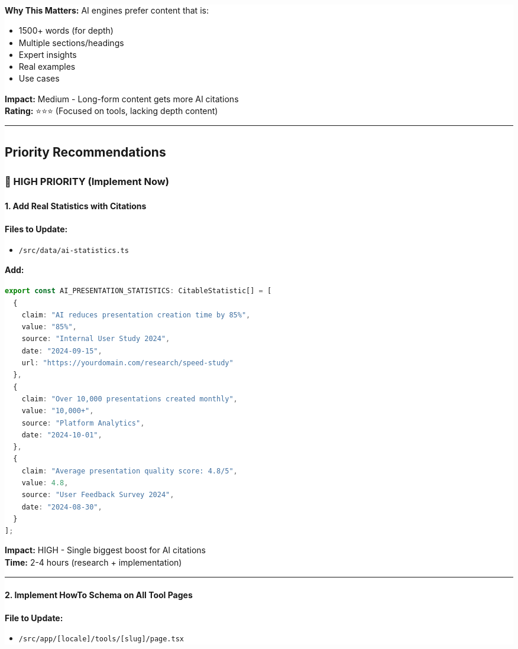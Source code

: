**Why This Matters:**
AI engines prefer content that is:
- 1500+ words (for depth)
- Multiple sections/headings
- Expert insights
- Real examples
- Use cases

**Impact:** Medium - Long-form content gets more AI citations  
**Rating:** ⭐⭐⭐ (Focused on tools, lacking depth content)

---

## Priority Recommendations

### 🔴 HIGH PRIORITY (Implement Now)

#### 1. Add Real Statistics with Citations
**Files to Update:**
- `/src/data/ai-statistics.ts`

**Add:**
```typescript
export const AI_PRESENTATION_STATISTICS: CitableStatistic[] = [
  {
    claim: "AI reduces presentation creation time by 85%",
    value: "85%",
    source: "Internal User Study 2024",
    date: "2024-09-15",
    url: "https://yourdomain.com/research/speed-study"
  },
  {
    claim: "Over 10,000 presentations created monthly",
    value: "10,000+",
    source: "Platform Analytics",
    date: "2024-10-01",
  },
  {
    claim: "Average presentation quality score: 4.8/5",
    value: 4.8,
    source: "User Feedback Survey 2024",
    date: "2024-08-30",
  }
];
```

**Impact:** HIGH - Single biggest boost for AI citations  
**Time:** 2-4 hours (research + implementation)

---

#### 2. Implement HowTo Schema on All Tool Pages
**File to Update:**
- `/src/app/[locale]/tools/[slug]/page.tsx`
